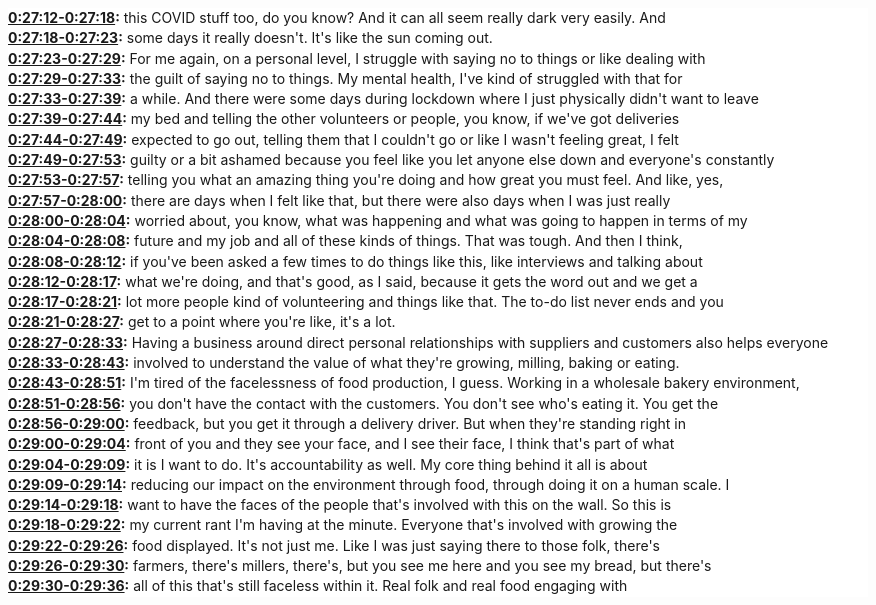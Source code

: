 **[0:27:12-0:27:18](https://soundcloud.com/farmerama-radio/who-feeds-us-episode-4-whole-meal#t=0:27:12):**  this COVID stuff too, do you know? And it can all seem really dark very easily. And  
**[0:27:18-0:27:23](https://soundcloud.com/farmerama-radio/who-feeds-us-episode-4-whole-meal#t=0:27:18):**  some days it really doesn't. It's like the sun coming out.  
**[0:27:23-0:27:29](https://soundcloud.com/farmerama-radio/who-feeds-us-episode-4-whole-meal#t=0:27:23):**  For me again, on a personal level, I struggle with saying no to things or like dealing with  
**[0:27:29-0:27:33](https://soundcloud.com/farmerama-radio/who-feeds-us-episode-4-whole-meal#t=0:27:29):**  the guilt of saying no to things. My mental health, I've kind of struggled with that for  
**[0:27:33-0:27:39](https://soundcloud.com/farmerama-radio/who-feeds-us-episode-4-whole-meal#t=0:27:33):**  a while. And there were some days during lockdown where I just physically didn't want to leave  
**[0:27:39-0:27:44](https://soundcloud.com/farmerama-radio/who-feeds-us-episode-4-whole-meal#t=0:27:39):**  my bed and telling the other volunteers or people, you know, if we've got deliveries  
**[0:27:44-0:27:49](https://soundcloud.com/farmerama-radio/who-feeds-us-episode-4-whole-meal#t=0:27:44):**  expected to go out, telling them that I couldn't go or like I wasn't feeling great, I felt  
**[0:27:49-0:27:53](https://soundcloud.com/farmerama-radio/who-feeds-us-episode-4-whole-meal#t=0:27:49):**  guilty or a bit ashamed because you feel like you let anyone else down and everyone's constantly  
**[0:27:53-0:27:57](https://soundcloud.com/farmerama-radio/who-feeds-us-episode-4-whole-meal#t=0:27:53):**  telling you what an amazing thing you're doing and how great you must feel. And like, yes,  
**[0:27:57-0:28:00](https://soundcloud.com/farmerama-radio/who-feeds-us-episode-4-whole-meal#t=0:27:57):**  there are days when I felt like that, but there were also days when I was just really  
**[0:28:00-0:28:04](https://soundcloud.com/farmerama-radio/who-feeds-us-episode-4-whole-meal#t=0:28:00):**  worried about, you know, what was happening and what was going to happen in terms of my  
**[0:28:04-0:28:08](https://soundcloud.com/farmerama-radio/who-feeds-us-episode-4-whole-meal#t=0:28:04):**  future and my job and all of these kinds of things. That was tough. And then I think,  
**[0:28:08-0:28:12](https://soundcloud.com/farmerama-radio/who-feeds-us-episode-4-whole-meal#t=0:28:08):**  if you've been asked a few times to do things like this, like interviews and talking about  
**[0:28:12-0:28:17](https://soundcloud.com/farmerama-radio/who-feeds-us-episode-4-whole-meal#t=0:28:12):**  what we're doing, and that's good, as I said, because it gets the word out and we get a  
**[0:28:17-0:28:21](https://soundcloud.com/farmerama-radio/who-feeds-us-episode-4-whole-meal#t=0:28:17):**  lot more people kind of volunteering and things like that. The to-do list never ends and you  
**[0:28:21-0:28:27](https://soundcloud.com/farmerama-radio/who-feeds-us-episode-4-whole-meal#t=0:28:21):**  get to a point where you're like, it's a lot.  
**[0:28:27-0:28:33](https://soundcloud.com/farmerama-radio/who-feeds-us-episode-4-whole-meal#t=0:28:27):**  Having a business around direct personal relationships with suppliers and customers also helps everyone  
**[0:28:33-0:28:43](https://soundcloud.com/farmerama-radio/who-feeds-us-episode-4-whole-meal#t=0:28:33):**  involved to understand the value of what they're growing, milling, baking or eating.  
**[0:28:43-0:28:51](https://soundcloud.com/farmerama-radio/who-feeds-us-episode-4-whole-meal#t=0:28:43):**  I'm tired of the facelessness of food production, I guess. Working in a wholesale bakery environment,  
**[0:28:51-0:28:56](https://soundcloud.com/farmerama-radio/who-feeds-us-episode-4-whole-meal#t=0:28:51):**  you don't have the contact with the customers. You don't see who's eating it. You get the  
**[0:28:56-0:29:00](https://soundcloud.com/farmerama-radio/who-feeds-us-episode-4-whole-meal#t=0:28:56):**  feedback, but you get it through a delivery driver. But when they're standing right in  
**[0:29:00-0:29:04](https://soundcloud.com/farmerama-radio/who-feeds-us-episode-4-whole-meal#t=0:29:00):**  front of you and they see your face, and I see their face, I think that's part of what  
**[0:29:04-0:29:09](https://soundcloud.com/farmerama-radio/who-feeds-us-episode-4-whole-meal#t=0:29:04):**  it is I want to do. It's accountability as well. My core thing behind it all is about  
**[0:29:09-0:29:14](https://soundcloud.com/farmerama-radio/who-feeds-us-episode-4-whole-meal#t=0:29:09):**  reducing our impact on the environment through food, through doing it on a human scale. I  
**[0:29:14-0:29:18](https://soundcloud.com/farmerama-radio/who-feeds-us-episode-4-whole-meal#t=0:29:14):**  want to have the faces of the people that's involved with this on the wall. So this is  
**[0:29:18-0:29:22](https://soundcloud.com/farmerama-radio/who-feeds-us-episode-4-whole-meal#t=0:29:18):**  my current rant I'm having at the minute. Everyone that's involved with growing the  
**[0:29:22-0:29:26](https://soundcloud.com/farmerama-radio/who-feeds-us-episode-4-whole-meal#t=0:29:22):**  food displayed. It's not just me. Like I was just saying there to those folk, there's  
**[0:29:26-0:29:30](https://soundcloud.com/farmerama-radio/who-feeds-us-episode-4-whole-meal#t=0:29:26):**  farmers, there's millers, there's, but you see me here and you see my bread, but there's  
**[0:29:30-0:29:36](https://soundcloud.com/farmerama-radio/who-feeds-us-episode-4-whole-meal#t=0:29:30):**  all of this that's still faceless within it. Real folk and real food engaging with  